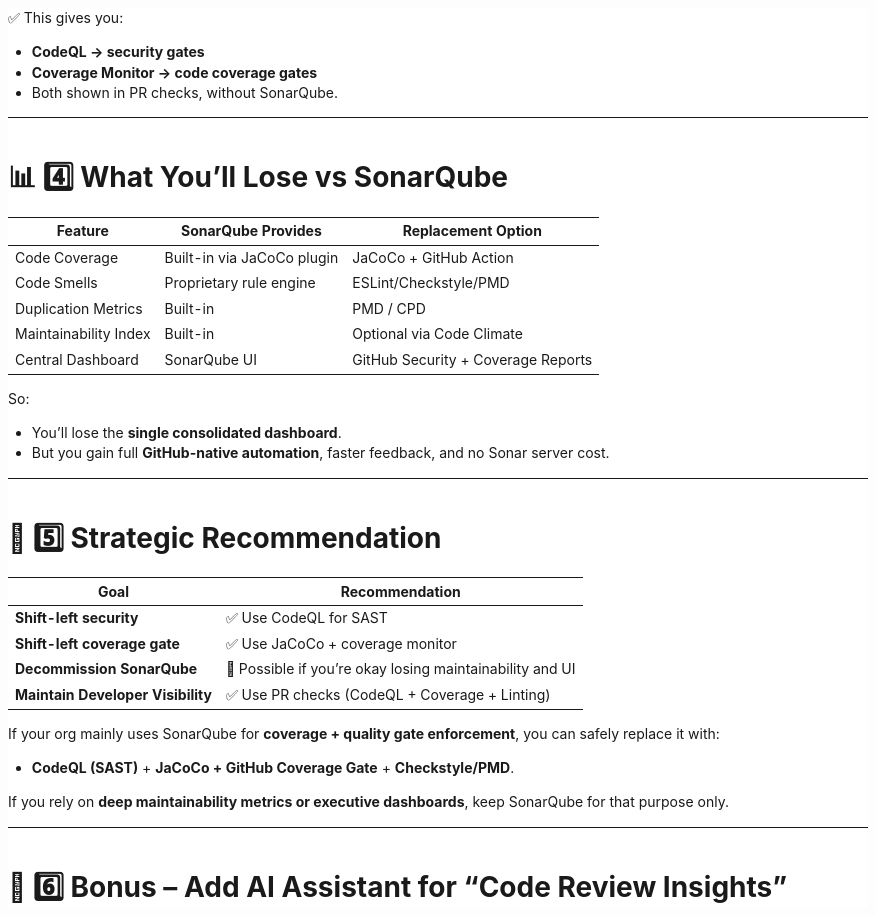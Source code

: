 ✅ This gives you:

* **CodeQL → security gates**
* **Coverage Monitor → code coverage gates**
* Both shown in PR checks, without SonarQube.

---

# 📊 4️⃣ What You’ll Lose vs SonarQube

| Feature               | SonarQube Provides         | Replacement Option                 |
| --------------------- | -------------------------- | ---------------------------------- |
| Code Coverage         | Built-in via JaCoCo plugin | JaCoCo + GitHub Action             |
| Code Smells           | Proprietary rule engine    | ESLint/Checkstyle/PMD              |
| Duplication Metrics   | Built-in                   | PMD / CPD                          |
| Maintainability Index | Built-in                   | Optional via Code Climate          |
| Central Dashboard     | SonarQube UI               | GitHub Security + Coverage Reports |

So:

* You’ll lose the **single consolidated dashboard**.
* But you gain full **GitHub-native automation**, faster feedback, and no Sonar server cost.

---

# 🧠 5️⃣ Strategic Recommendation

| Goal                              | Recommendation                                           |
| --------------------------------- | -------------------------------------------------------- |
| **Shift-left security**           | ✅ Use CodeQL for SAST                                    |
| **Shift-left coverage gate**      | ✅ Use JaCoCo + coverage monitor                          |
| **Decommission SonarQube**        | 🚧 Possible if you’re okay losing maintainability and UI |
| **Maintain Developer Visibility** | ✅ Use PR checks (CodeQL + Coverage + Linting)            |

If your org mainly uses SonarQube for **coverage + quality gate enforcement**, you can safely replace it with:

* **CodeQL (SAST)** + **JaCoCo + GitHub Coverage Gate** + **Checkstyle/PMD**.

If you rely on **deep maintainability metrics or executive dashboards**, keep SonarQube for that purpose only.

---

# 🧩 6️⃣ Bonus – Add AI Assistant for “Code Review Insights”
